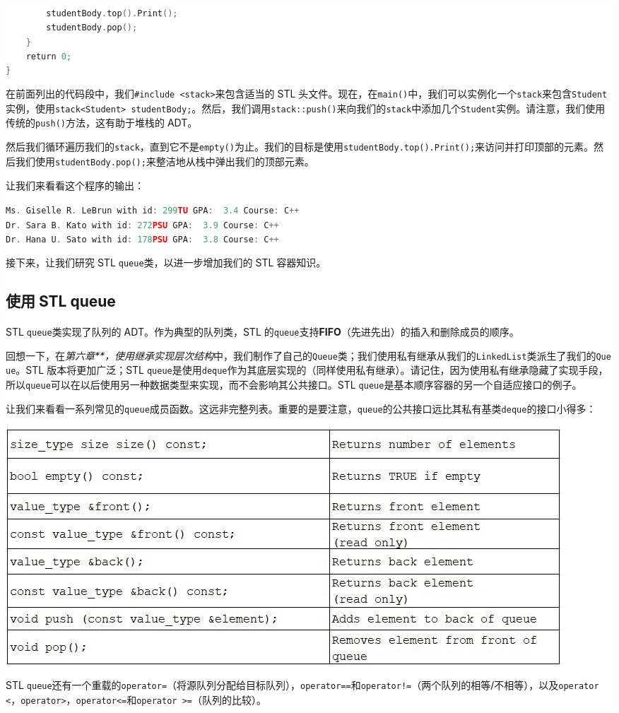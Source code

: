 ```cpp
        studentBody.top().Print();
        studentBody.pop();
    }
    return 0;
}
```

在前面列出的代码段中，我们`#include <stack>`来包含适当的 STL 头文件。现在，在`main()`中，我们可以实例化一个`stack`来包含`Student`实例，使用`stack<Student> studentBody;`。然后，我们调用`stack::push()`来向我们的`stack`中添加几个`Student`实例。请注意，我们使用传统的`push()`方法，这有助于堆栈的 ADT。

然后我们循环遍历我们的`stack`，直到它不是`empty()`为止。我们的目标是使用`studentBody.top().Print();`来访问并打印顶部的元素。然后我们使用`studentBody.pop();`来整洁地从栈中弹出我们的顶部元素。

让我们来看看这个程序的输出：

```cpp
Ms. Giselle R. LeBrun with id: 299TU GPA:  3.4 Course: C++
Dr. Sara B. Kato with id: 272PSU GPA:  3.9 Course: C++
Dr. Hana U. Sato with id: 178PSU GPA:  3.8 Course: C++
```

接下来，让我们研究 STL `queue`类，以进一步增加我们的 STL 容器知识。

## 使用 STL queue

STL `queue`类实现了队列的 ADT。作为典型的队列类，STL 的`queue`支持**FIFO**（先进先出）的插入和删除成员的顺序。

回想一下，在*第六章**，使用继承实现层次结构*中，我们制作了自己的`Queue`类；我们使用私有继承从我们的`LinkedList`类派生了我们的`Queue`。STL 版本将更加广泛；STL `queue`是使用`deque`作为其底层实现的（同样使用私有继承）。请记住，因为使用私有继承隐藏了实现手段，所以`queue`可以在以后使用另一种数据类型来实现，而不会影响其公共接口。STL `queue`是基本顺序容器的另一个自适应接口的例子。

让我们来看看一系列常见的`queue`成员函数。这远非完整列表。重要的是要注意，`queue`的公共接口远比其私有基类`deque`的接口小得多：

![](img/Figure_14.6_B15702.jpg)

STL `queue`还有一个重载的`operator=`（将源队列分配给目标队列），`operator==`和`operator!=`（两个队列的相等/不相等），以及`operator<`，`operator>`，`operator<=`和`operator >=`（队列的比较）。
